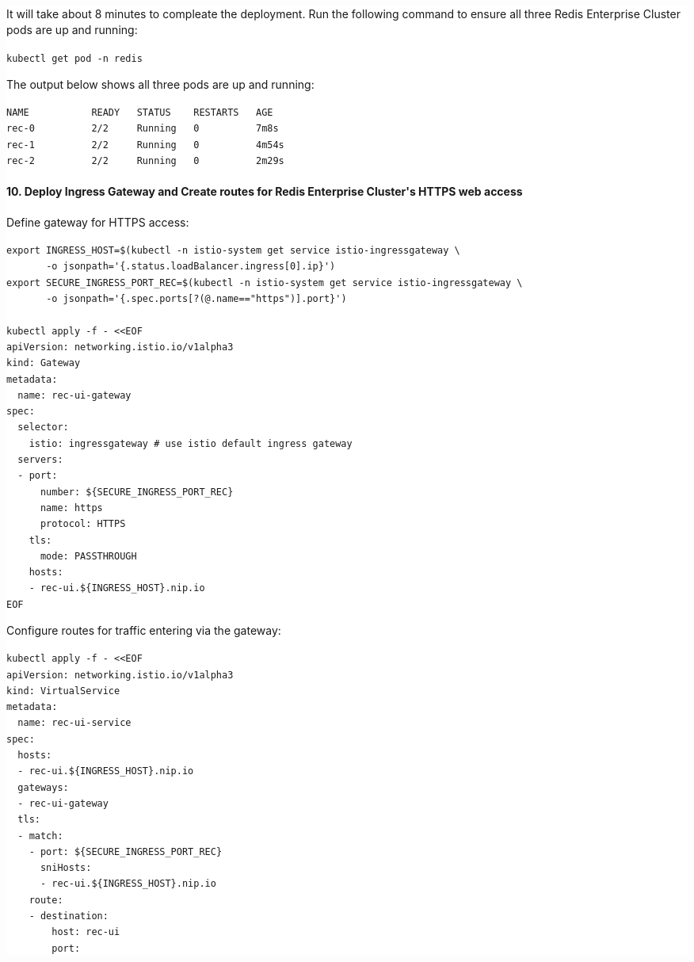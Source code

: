 ```
```  
It will take about 8 minutes to compleate the deployment.  Run the following command to ensure all three Redis Enterprise Cluster pods are up and running:
```
kubectl get pod -n redis
```
The output below shows all three pods are up and running:
```
NAME           READY   STATUS    RESTARTS   AGE
rec-0          2/2     Running   0          7m8s
rec-1          2/2     Running   0          4m54s
rec-2          2/2     Running   0          2m29s
```

  
  
#### 10. Deploy Ingress Gateway and Create routes for Redis Enterprise Cluster's HTTPS web access
Define gateway for HTTPS access:
```
export INGRESS_HOST=$(kubectl -n istio-system get service istio-ingressgateway \
       -o jsonpath='{.status.loadBalancer.ingress[0].ip}')
export SECURE_INGRESS_PORT_REC=$(kubectl -n istio-system get service istio-ingressgateway \
       -o jsonpath='{.spec.ports[?(@.name=="https")].port}')

kubectl apply -f - <<EOF
apiVersion: networking.istio.io/v1alpha3
kind: Gateway
metadata:
  name: rec-ui-gateway
spec:
  selector:
    istio: ingressgateway # use istio default ingress gateway
  servers:
  - port:
      number: ${SECURE_INGRESS_PORT_REC}
      name: https
      protocol: HTTPS
    tls:
      mode: PASSTHROUGH
    hosts:
    - rec-ui.${INGRESS_HOST}.nip.io
EOF
```
Configure routes for traffic entering via the gateway:
```
kubectl apply -f - <<EOF
apiVersion: networking.istio.io/v1alpha3
kind: VirtualService
metadata:
  name: rec-ui-service
spec:
  hosts:
  - rec-ui.${INGRESS_HOST}.nip.io
  gateways:
  - rec-ui-gateway
  tls:
  - match:
    - port: ${SECURE_INGRESS_PORT_REC}
      sniHosts:
      - rec-ui.${INGRESS_HOST}.nip.io
    route:
    - destination:
        host: rec-ui
        port:
```